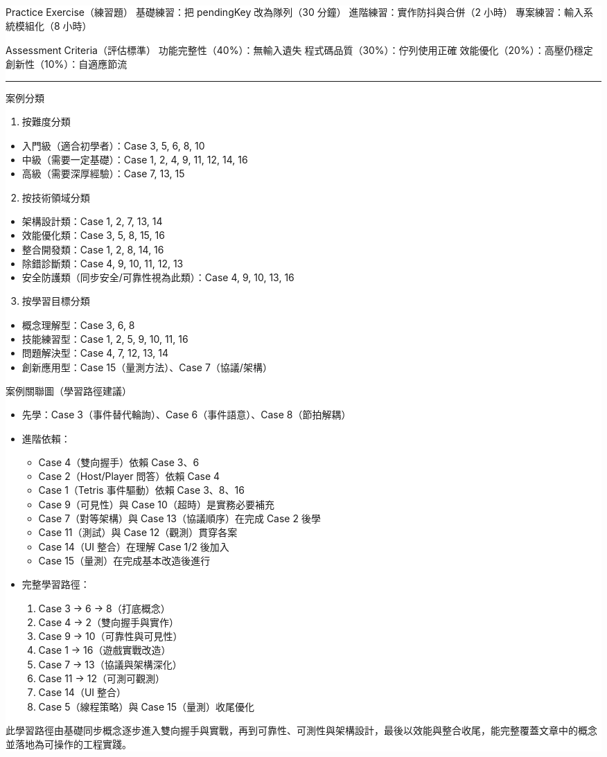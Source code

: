 Practice Exercise（練習題）
基礎練習：把 pendingKey 改為隊列（30 分鐘）
進階練習：實作防抖與合併（2 小時）
專案練習：輸入系統模組化（8 小時）

Assessment Criteria（評估標準）
功能完整性（40%）：無輸入遺失
程式碼品質（30%）：佇列使用正確
效能優化（20%）：高壓仍穩定
創新性（10%）：自適應節流


----------------------------
案例分類

1. 按難度分類
- 入門級（適合初學者）：Case 3, 5, 6, 8, 10
- 中級（需要一定基礎）：Case 1, 2, 4, 9, 11, 12, 14, 16
- 高級（需要深厚經驗）：Case 7, 13, 15

2. 按技術領域分類
- 架構設計類：Case 1, 2, 7, 13, 14
- 效能優化類：Case 3, 5, 8, 15, 16
- 整合開發類：Case 1, 2, 8, 14, 16
- 除錯診斷類：Case 4, 9, 10, 11, 12, 13
- 安全防護類（同步安全/可靠性視為此類）：Case 4, 9, 10, 13, 16

3. 按學習目標分類
- 概念理解型：Case 3, 6, 8
- 技能練習型：Case 1, 2, 5, 9, 10, 11, 16
- 問題解決型：Case 4, 7, 12, 13, 14
- 創新應用型：Case 15（量測方法）、Case 7（協議/架構）

案例關聯圖（學習路徑建議）
- 先學：Case 3（事件替代輪詢）、Case 6（事件語意）、Case 8（節拍解耦）
- 進階依賴：
  - Case 4（雙向握手）依賴 Case 3、6
  - Case 2（Host/Player 問答）依賴 Case 4
  - Case 1（Tetris 事件驅動）依賴 Case 3、8、16
  - Case 9（可見性）與 Case 10（超時）是實務必要補充
  - Case 7（對等架構）與 Case 13（協議順序）在完成 Case 2 後學
  - Case 11（測試）與 Case 12（觀測）貫穿各案
  - Case 14（UI 整合）在理解 Case 1/2 後加入
  - Case 15（量測）在完成基本改造後進行

- 完整學習路徑：
  1) Case 3 → 6 → 8（打底概念）
  2) Case 4 → 2（雙向握手與實作）
  3) Case 9 → 10（可靠性與可見性）
  4) Case 1 → 16（遊戲實戰改造）
  5) Case 7 → 13（協議與架構深化）
  6) Case 11 → 12（可測可觀測）
  7) Case 14（UI 整合）
  8) Case 5（線程策略）與 Case 15（量測）收尾優化

此學習路徑由基礎同步概念逐步進入雙向握手與實戰，再到可靠性、可測性與架構設計，最後以效能與整合收尾，能完整覆蓋文章中的概念並落地為可操作的工程實踐。